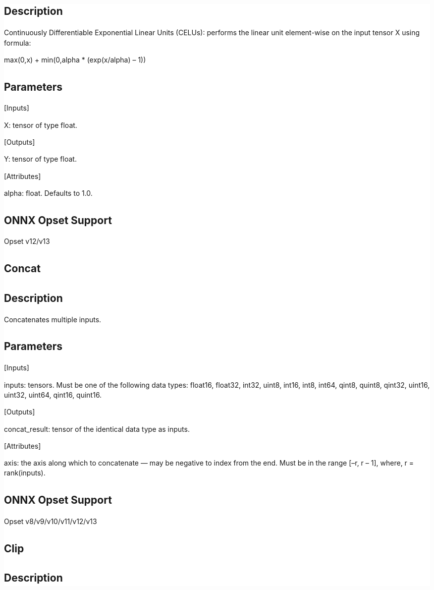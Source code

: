## Description<a name="section12725193815114"></a>

Continuously Differentiable Exponential Linear Units \(CELUs\): performs the linear unit element-wise on the input tensor X using formula:

max\(0,x\) + min\(0,alpha \* \(exp\(x/alpha\) – 1\)\)

## Parameters<a name="section9981612134"></a>

\[Inputs\]

X: tensor of type float.

\[Outputs\]

Y: tensor of type float.

\[Attributes\]

alpha: float. Defaults to 1.0.

## ONNX Opset Support<a name="section13311501226"></a>

Opset v12/v13

<h2 id="concat.md">Concat</h2>

## Description<a name="section12725193815114"></a>

Concatenates multiple inputs.

## Parameters<a name="section9981612134"></a>

\[Inputs\]

inputs: tensors. Must be one of the following data types: float16, float32, int32, uint8, int16, int8, int64, qint8, quint8, qint32, uint16, uint32, uint64, qint16, quint16.

\[Outputs\]

concat\_result: tensor of the identical data type as inputs.

\[Attributes\]

axis: the axis along which to concatenate — may be negative to index from the end. Must be in the range \[–r, r – 1\], where, r = rank\(inputs\).

## ONNX Opset Support<a name="section13311501226"></a>

Opset v8/v9/v10/v11/v12/v13

<h2 id="clip.md">Clip</h2>

## Description<a name="section12725193815114"></a>
